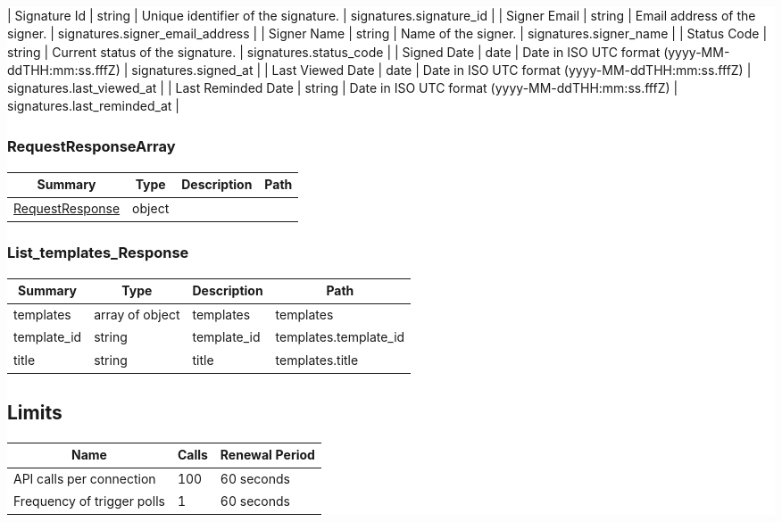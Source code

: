 | Signature Id | string | Unique identifier of the signature. | signatures.signature_id |
| Signer Email | string | Email address of the signer. | signatures.signer_email_address |
| Signer Name | string | Name of the signer. | signatures.signer_name |
| Status Code | string | Current status of the signature. | signatures.status_code |
| Signed Date | date | Date in ISO UTC format (yyyy-MM-ddTHH:mm:ss.fffZ) | signatures.signed_at |
| Last Viewed Date | date | Date in ISO UTC format (yyyy-MM-ddTHH:mm:ss.fffZ) | signatures.last_viewed_at |
| Last Reminded Date | string | Date in ISO UTC format (yyyy-MM-ddTHH:mm:ss.fffZ) | signatures.last_reminded_at |

### RequestResponseArray


| Summary | Type | Description | Path |
|---------|------|-------------|------|
| [RequestResponse](#requestresponse) | object |  |  |

### List_templates_Response


| Summary | Type | Description | Path |
|---------|------|-------------|------|
| templates | array of object | templates | templates |
| template_id | string | template_id | templates.template_id |
| title | string | title | templates.title |

## Limits
| Name | Calls | Renewal Period |
|------|-------|----------------|
| API calls per connection | 100 | 60 seconds |
| Frequency of trigger polls | 1 | 60 seconds |

